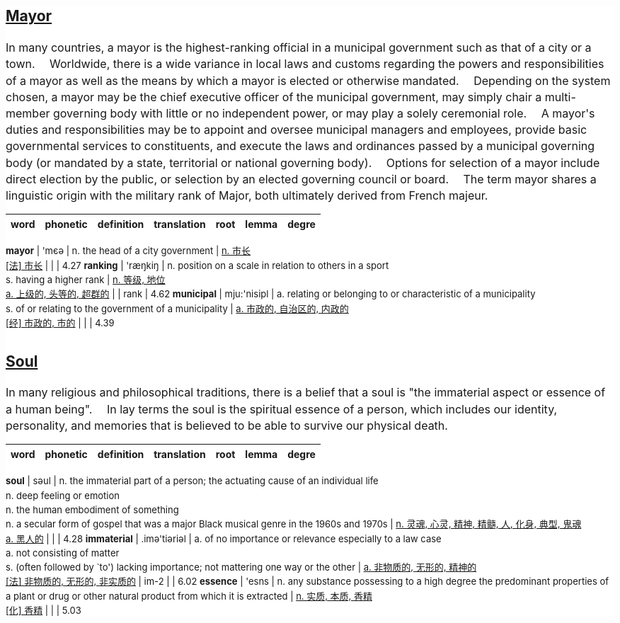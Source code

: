 

## <a href=https://en.wikipedia.org/wiki/Mayor>Mayor</a> 
<font size=3>
In many countries, a mayor is the highest-ranking official in a municipal government such as that of a city or a town. 　Worldwide, there is a wide variance in local laws and customs regarding the powers and responsibilities of a mayor as well as the means by which a mayor is elected or otherwise mandated. 　Depending on the system chosen, a mayor may be the chief executive officer of the municipal government, may simply chair a multi-member governing body with little or no independent power, or may play a solely ceremonial role. 　A mayor's duties and responsibilities may be to appoint and oversee municipal managers and employees, provide basic governmental services to constituents, and execute the laws and ordinances passed by a municipal governing body (or mandated by a state, territorial or national governing body). 　Options for selection of a mayor include direct election by the public, or selection by an elected governing council or board. 　The term mayor shares a linguistic origin with the military rank of Major, both ultimately derived from French majeur.
</font>

word | phonetic | definition | translation | root | lemma | degre
---- | ---- | ---- | ---- | ---- | ---- | ----
<font size=2>
<b>mayor</b> | 'mєә | n. the head of a city government | <a href=https://en.wikipedia.org/wiki/mayor>n. 市长<br>[法] 市长</a> |  |  | 4.27
<b>ranking</b> | 'ræŋkiŋ | n. position on a scale in relation to others in a sport<br>s. having a higher rank | <a href=https://en.wikipedia.org/wiki/ranking>n. 等级, 地位<br>a. 上级的, 头等的, 超群的</a> |  | rank | 4.62
<b>municipal</b> | mju:'nisipl | a. relating or belonging to or characteristic of a municipality<br>s. of or relating to the government of a municipality | <a href=https://en.wikipedia.org/wiki/municipal>a. 市政的, 自治区的, 内政的<br>[经] 市政的, 市的</a> |  |  | 4.39
</font>
<br>



## <a href=https://en.wikipedia.org/wiki/Soul>Soul</a> 
<font size=3>
In many religious and philosophical traditions, there is a belief that a soul is "the immaterial aspect or essence of a human being". 　In lay terms the soul is the spiritual essence of a person, which includes our identity, personality, and memories that is believed to be able to survive our physical death.
</font>

word | phonetic | definition | translation | root | lemma | degre
---- | ---- | ---- | ---- | ---- | ---- | ----
<font size=2>
<b>soul</b> | sәul | n. the immaterial part of a person; the actuating cause of an individual life<br>n. deep feeling or emotion<br>n. the human embodiment of something<br>n. a secular form of gospel that was a major Black musical genre in the 1960s and 1970s | <a href=https://en.wikipedia.org/wiki/soul>n. 灵魂, 心灵, 精神, 精髓, 人, 化身, 典型, 鬼魂<br>a. 黑人的</a> |  |  | 4.28
<b>immaterial</b> | .imә'tiәriәl | a. of no importance or relevance especially to a law case<br>a. not consisting of matter<br>s. (often followed by `to') lacking importance; not mattering one way or the other | <a href=https://en.wikipedia.org/wiki/immaterial>a. 非物质的, 无形的, 精神的<br>[法] 非物质的, 无形的, 非实质的</a> | im-2 |  | 6.02
<b>essence</b> | 'esns | n. any substance possessing to a high degree the predominant properties of a plant or drug or other natural product from which it is extracted | <a href=https://en.wikipedia.org/wiki/essence>n. 实质, 本质, 香精<br>[化] 香精</a> |  |  | 5.03
</font>
<br>
